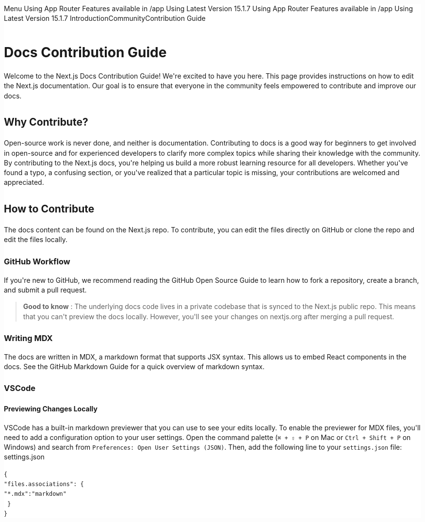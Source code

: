 Menu
Using App Router
Features available in /app
Using Latest Version
15.1.7
Using App Router
Features available in /app
Using Latest Version
15.1.7
IntroductionCommunityContribution Guide
# Docs Contribution Guide
Welcome to the Next.js Docs Contribution Guide! We're excited to have you here.
This page provides instructions on how to edit the Next.js documentation. Our goal is to ensure that everyone in the community feels empowered to contribute and improve our docs.
## Why Contribute?
Open-source work is never done, and neither is documentation. Contributing to docs is a good way for beginners to get involved in open-source and for experienced developers to clarify more complex topics while sharing their knowledge with the community.
By contributing to the Next.js docs, you're helping us build a more robust learning resource for all developers. Whether you've found a typo, a confusing section, or you've realized that a particular topic is missing, your contributions are welcomed and appreciated.
## How to Contribute
The docs content can be found on the Next.js repo. To contribute, you can edit the files directly on GitHub or clone the repo and edit the files locally.
### GitHub Workflow
If you're new to GitHub, we recommend reading the GitHub Open Source Guide to learn how to fork a repository, create a branch, and submit a pull request.
> **Good to know** : The underlying docs code lives in a private codebase that is synced to the Next.js public repo. This means that you can't preview the docs locally. However, you'll see your changes on nextjs.org after merging a pull request.
### Writing MDX
The docs are written in MDX, a markdown format that supports JSX syntax. This allows us to embed React components in the docs. See the GitHub Markdown Guide for a quick overview of markdown syntax.
### VSCode
#### Previewing Changes Locally
VSCode has a built-in markdown previewer that you can use to see your edits locally. To enable the previewer for MDX files, you'll need to add a configuration option to your user settings.
Open the command palette (`⌘ + ⇧ + P` on Mac or `Ctrl + Shift + P` on Windows) and search from `Preferences: Open User Settings (JSON)`.
Then, add the following line to your `settings.json` file:
settings.json
```
{
"files.associations": {
"*.mdx":"markdown"
 }
}
```
